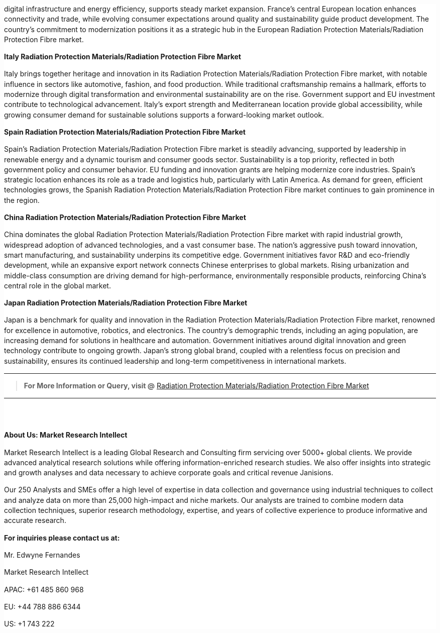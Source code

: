 digital infrastructure and energy efficiency, supports steady market expansion. France&rsquo;s central European location enhances connectivity and trade, while evolving consumer expectations around quality and sustainability guide product development. The country&rsquo;s commitment to modernization positions it as a strategic hub in the European Radiation Protection Materials/Radiation Protection Fibre market.</p><p class="" data-start="3840" data-end="4422"><strong data-start="3840" data-end="3861">Italy Radiation Protection Materials/Radiation Protection Fibre Market</strong></p><p class="" data-start="3840" data-end="4422">Italy brings together heritage and innovation in its Radiation Protection Materials/Radiation Protection Fibre market, with notable influence in sectors like automotive, fashion, and food production. While traditional craftsmanship remains a hallmark, efforts to modernize through digital transformation and environmental sustainability are on the rise. Government support and EU investment contribute to technological advancement. Italy&rsquo;s export strength and Mediterranean location provide global accessibility, while growing consumer demand for sustainable solutions supports a forward-looking market outlook.</p><p class="" data-start="4424" data-end="4975"><strong data-start="4424" data-end="4445">Spain Radiation Protection Materials/Radiation Protection Fibre Market</strong></p><p class="" data-start="4424" data-end="4975">Spain&rsquo;s Radiation Protection Materials/Radiation Protection Fibre market is steadily advancing, supported by leadership in renewable energy and a dynamic tourism and consumer goods sector. Sustainability is a top priority, reflected in both government policy and consumer behavior. EU funding and innovation grants are helping modernize core industries. Spain&rsquo;s strategic location enhances its role as a trade and logistics hub, particularly with Latin America. As demand for green, efficient technologies grows, the Spanish Radiation Protection Materials/Radiation Protection Fibre market continues to gain prominence in the region.</p><p class="" data-start="4977" data-end="5589"><strong data-start="4977" data-end="4998">China Radiation Protection Materials/Radiation Protection Fibre Market</strong></p><p class="" data-start="4977" data-end="5589">China dominates the global Radiation Protection Materials/Radiation Protection Fibre market with rapid industrial growth, widespread adoption of advanced technologies, and a vast consumer base. The nation&rsquo;s aggressive push toward innovation, smart manufacturing, and sustainability underpins its competitive edge. Government initiatives favor R&amp;D and eco-friendly development, while an expansive export network connects Chinese enterprises to global markets. Rising urbanization and middle-class consumption are driving demand for high-performance, environmentally responsible products, reinforcing China&rsquo;s central role in the global market.</p><p class="" data-start="5591" data-end="6162"><strong data-start="5591" data-end="5612">Japan Radiation Protection Materials/Radiation Protection Fibre Market</strong></p><p class="" data-start="5591" data-end="6162">Japan is a benchmark for quality and innovation in the Radiation Protection Materials/Radiation Protection Fibre market, renowned for excellence in automotive, robotics, and electronics. The country&rsquo;s demographic trends, including an aging population, are increasing demand for solutions in healthcare and automation. Government initiatives around digital innovation and green technology contribute to ongoing growth. Japan&rsquo;s strong global brand, coupled with a relentless focus on precision and sustainability, ensures its continued leadership and long-term competitiveness in international markets.</p><hr /><blockquote><p><span class="font-[700]"><strong>For More Information or Query, visit&nbsp;@</strong>&nbsp;</span><span class="font-[700]"><a href="https://www.marketresearchintellect.com/product/global-radiation-protection-materials-radiation-protection-fibre-market/?utm_source=Linkedin&utm_medium=027" target="_blank" data-tracking-control-name="article-ssr-frontend-pulse_little-text-block" data-tracking-will-navigate="" data-test-link="">Radiation Protection Materials/Radiation Protection Fibre Market</a></span></p></blockquote><hr /><h3>&nbsp;</h3><p><strong><span class="font-[700]">About Us: Market Research Intellect</span></strong></p><p><span class="">Market Research Intellect is a leading Global Research and Consulting firm servicing over 5000+ global clients. We provide advanced analytical research solutions while offering information-enriched research studies.&nbsp;</span>We also offer insights into strategic and growth analyses and data necessary to achieve corporate goals and critical revenue Janisions.</p><p><span class="">Our 250 Analysts and SMEs offer a high level of expertise in data collection and governance using industrial techniques to collect and analyze data on more than 25,000 high-impact and niche markets. Our analysts are trained to combine modern data collection techniques, superior research methodology, expertise, and years of collective experience to produce informative and accurate research.</span></p><p><strong>For inquiries please contact us at:</strong></p><p>Mr. Edwyne Fernandes</p><p>Market Research Intellect</p><p>APAC: +61 485 860 968</p><p>EU: +44 788 886 6344</p><p>US: +1 743 222
